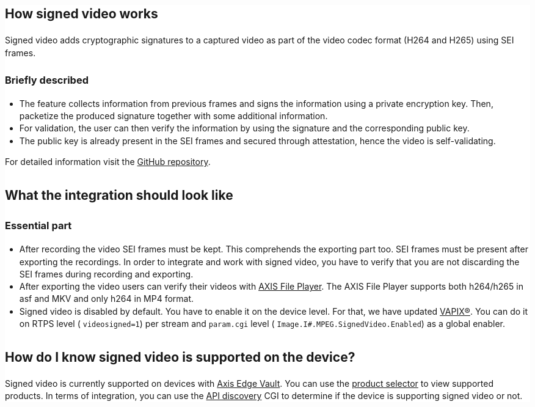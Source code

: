 ## How signed video works [​](https://developer.axis.com/video-streaming-and-recording/signed-video/\#how-signed-video-works "Direct link to How signed video works")

Signed video adds cryptographic signatures to a captured video as part of the video codec format (H264 and H265) using SEI frames.

### Briefly described [​](https://developer.axis.com/video-streaming-and-recording/signed-video/\#briefly-described "Direct link to Briefly described")

- The feature collects information from previous frames and signs the information using a private encryption key. Then, packetize the produced signature together with some additional information.
- For validation, the user can then verify the information by using the signature and the corresponding public key.
- The public key is already present in the SEI frames and secured through attestation, hence the video is self-validating.

For detailed information visit the [GitHub repository](https://github.com/AxisCommunications/signed-video-framework/blob/master/feature-description.md).

## What the integration should look like [​](https://developer.axis.com/video-streaming-and-recording/signed-video/\#what-the-integration-should-look-like "Direct link to What the integration should look like")

### Essential part [​](https://developer.axis.com/video-streaming-and-recording/signed-video/\#essential-part "Direct link to Essential part")

- After recording the video SEI frames must be kept. This comprehends the exporting part too. SEI frames must be present after exporting the recordings. In order to integrate and work with signed video, you have to verify that you are not discarding the SEI frames during recording and exporting.
- After exporting the video users can verify their videos with [AXIS File Player](https://www.axis.com/ftp/pub_soft/cam_srv/file_player/latest/AxisFilePlayer.exe). The AXIS File Player supports both h264/h265 in asf and MKV and only h264 in MP4 format.
- Signed video is disabled by default. You have to enable it on the device level. For that, we have updated [VAPIX®](https://developer.axis.com/vapix/network-video/signed-video/). You can do it on RTPS level ( `videosigned=1`) per stream and `param.cgi` level ( `Image.I#.MPEG.SignedVideo.Enabled`) as a global enabler.

## How do I know signed video is supported on the device? [​](https://developer.axis.com/video-streaming-and-recording/signed-video/\#how-do-i-know-signed-video-is-supported-on-the-device "Direct link to How do I know signed video is supported on the device?")

Signed video is currently supported on devices with [Axis Edge Vault](https://www.axis.com/solutions/built-in-cybersecurity-features). You can use the [product selector](https://www.axis.com/support/tools/product-selector/shared/%5B%7B%22index%22:%5B12,3%5D,%22value%22:%22Yes%22%7D%5D) to view supported products. In terms of integration, you can use the [API discovery](https://developer.axis.com/vapix/network-video/api-discovery-service/) CGI to determine if the device is supporting signed video or not.
